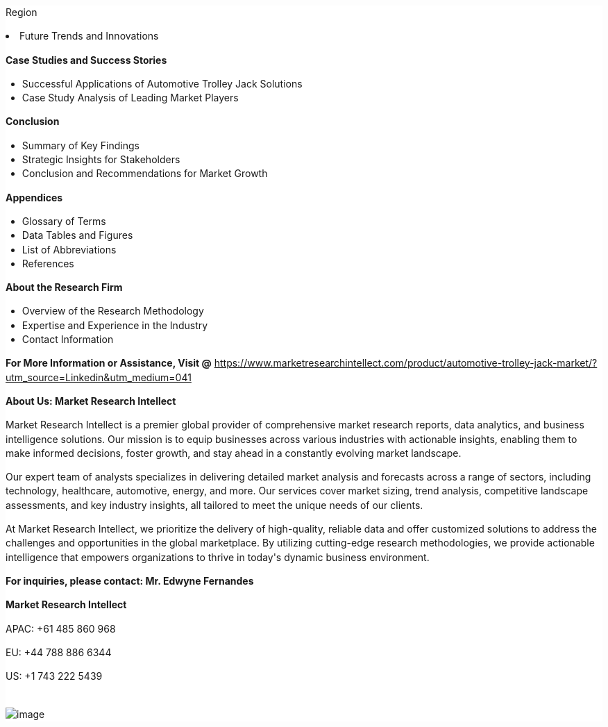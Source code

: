 Region</li><li>Future Trends and Innovations</li></ul><p><strong>Case Studies and Success Stories</strong></p><ul><li>Successful Applications of Automotive Trolley Jack Solutions</li><li>Case Study Analysis of Leading Market Players</li></ul><p><strong>Conclusion</strong></p><ul><li>Summary of Key Findings</li><li>Strategic Insights for Stakeholders</li><li>Conclusion and Recommendations for Market Growth</li></ul><p><strong>Appendices</strong></p><ul><li>Glossary of Terms</li><li>Data Tables and Figures</li><li>List of Abbreviations</li><li>References</li></ul><p><strong>About the Research Firm</strong></p><ul><li>Overview of the Research Methodology</li><li>Expertise and Experience in the Industry</li><li>Contact Information</li></ul></div><div class="article-main__content" data-test-id="publishing-text-block"><p><span class="font-[700]"><strong>For More Information or Assistance, Visit @</strong>&nbsp;<a href="https://www.marketresearchintellect.com/product/automotive-trolley-jack-market/?utm_source=Linkedin&utm_medium=041">https://www.marketresearchintellect.com/product/automotive-trolley-jack-market/?utm_source=Linkedin&utm_medium=041</a></span></p><p><strong>About Us: Market Research Intellect</strong></p><p>Market Research Intellect is a premier global provider of comprehensive market research reports, data analytics, and business intelligence solutions. Our mission is to equip businesses across various industries with actionable insights, enabling them to make informed decisions, foster growth, and stay ahead in a constantly evolving market landscape.</p><p>Our expert team of analysts specializes in delivering detailed market analysis and forecasts across a range of sectors, including technology, healthcare, automotive, energy, and more. Our services cover market sizing, trend analysis, competitive landscape assessments, and key industry insights, all tailored to meet the unique needs of our clients.</p><p>At Market Research Intellect, we prioritize the delivery of high-quality, reliable data and offer customized solutions to address the challenges and opportunities in the global marketplace. By utilizing cutting-edge research methodologies, we provide actionable intelligence that empowers organizations to thrive in today's dynamic business environment.</p><p><strong>For inquiries, please contact: Mr. Edwyne Fernandes</strong></p><p><strong>Market Research Intellect</strong></p><p>APAC: +61 485 860 968</p><p>EU: +44 788 886 6344</p><p>US: +1 743 222 5439</p></div><div class="article-main__content" data-test-id="publishing-text-block">&nbsp;</div>
![image](https://github.com/user-attachments/assets/099ca5f0-e081-4f9a-985b-f2a3b1768b10)
